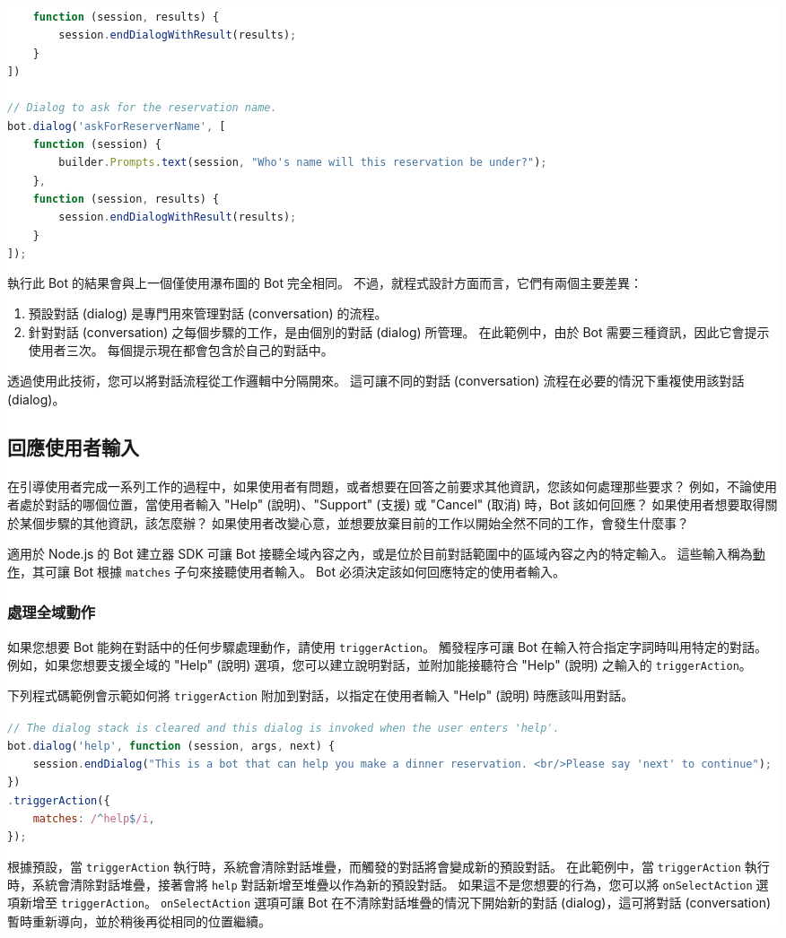 ```javascript
    function (session, results) {
        session.endDialogWithResult(results);
    }
])

// Dialog to ask for the reservation name.
bot.dialog('askForReserverName', [
    function (session) {
        builder.Prompts.text(session, "Who's name will this reservation be under?");
    },
    function (session, results) {
        session.endDialogWithResult(results);
    }
]);
```

執行此 Bot 的結果會與上一個僅使用瀑布圖的 Bot 完全相同。 不過，就程式設計方面而言，它們有兩個主要差異：

1. 預設對話 (dialog) 是專門用來管理對話 (conversation) 的流程。
2. 針對對話 (conversation) 之每個步驟的工作，是由個別的對話 (dialog) 所管理。 在此範例中，由於 Bot 需要三種資訊，因此它會提示使用者三次。 每個提示現在都會包含於自己的對話中。

透過使用此技術，您可以將對話流程從工作邏輯中分隔開來。 這可讓不同的對話 (conversation) 流程在必要的情況下重複使用該對話 (dialog)。 

## <a name="respond-to-user-input"></a>回應使用者輸入

在引導使用者完成一系列工作的過程中，如果使用者有問題，或者想要在回答之前要求其他資訊，您該如何處理那些要求？ 例如，不論使用者處於對話的哪個位置，當使用者輸入 "Help" (說明)、"Support" (支援) 或 "Cancel" (取消) 時，Bot 該如何回應？ 如果使用者想要取得關於某個步驟的其他資訊，該怎麼辦？ 如果使用者改變心意，並想要放棄目前的工作以開始全然不同的工作，會發生什麼事？

適用於 Node.js 的 Bot 建立器 SDK 可讓 Bot 接聽全域內容之內，或是位於目前對話範圍中的區域內容之內的特定輸入。 這些輸入稱為[動作](bot-builder-nodejs-dialog-actions.md)，其可讓 Bot 根據 `matches` 子句來接聽使用者輸入。 Bot 必須決定該如何回應特定的使用者輸入。

### <a name="handle-global-action"></a>處理全域動作

如果您想要 Bot 能夠在對話中的任何步驟處理動作，請使用 `triggerAction`。 觸發程序可讓 Bot 在輸入符合指定字詞時叫用特定的對話。 例如，如果您想要支援全域的 "Help" (說明) 選項，您可以建立說明對話，並附加能接聽符合 "Help" (說明) 之輸入的 `triggerAction`。

下列程式碼範例會示範如何將 `triggerAction` 附加到對話，以指定在使用者輸入 "Help" (說明) 時應該叫用對話。

```javascript
// The dialog stack is cleared and this dialog is invoked when the user enters 'help'.
bot.dialog('help', function (session, args, next) {
    session.endDialog("This is a bot that can help you make a dinner reservation. <br/>Please say 'next' to continue");
})
.triggerAction({
    matches: /^help$/i,
});
```

根據預設，當 `triggerAction` 執行時，系統會清除對話堆疊，而觸發的對話將會變成新的預設對話。 在此範例中，當 `triggerAction` 執行時，系統會清除對話堆疊，接著會將 `help` 對話新增至堆疊以作為新的預設對話。 如果這不是您想要的行為，您可以將 `onSelectAction` 選項新增至 `triggerAction`。 `onSelectAction` 選項可讓 Bot 在不清除對話堆疊的情況下開始新的對話 (dialog)，這可將對話 (conversation) 暫時重新導向，並於稍後再從相同的位置繼續。
